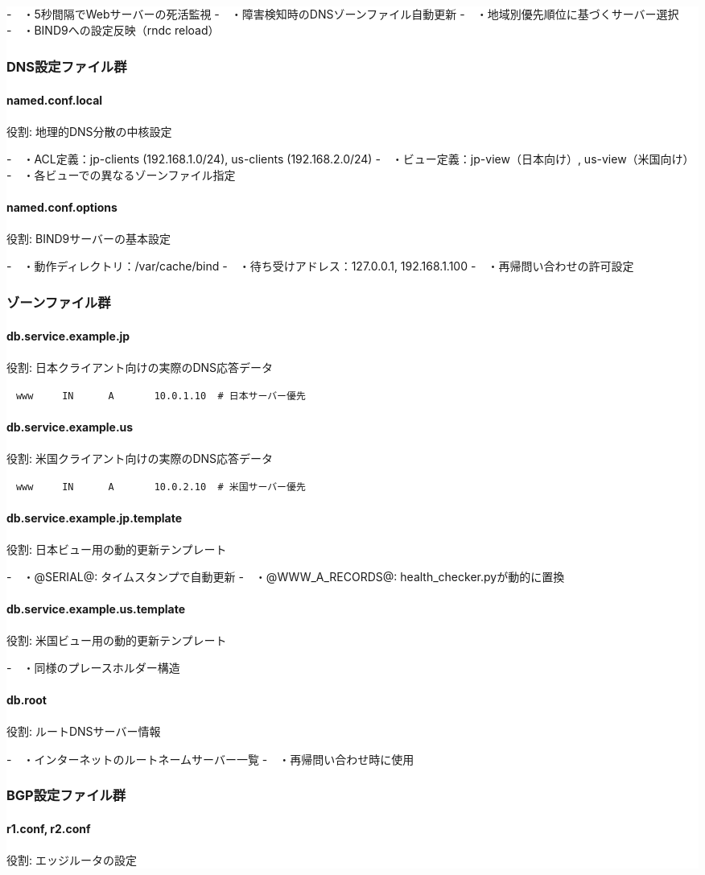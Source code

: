 -　・5秒間隔でWebサーバーの死活監視
-　・障害検知時のDNSゾーンファイル自動更新
-　・地域別優先順位に基づくサーバー選択
-　・BIND9への設定反映（rndc reload）

### DNS設定ファイル群
#### named.conf.local
役割: 地理的DNS分散の中核設定

-　・ACL定義：jp-clients (192.168.1.0/24), us-clients (192.168.2.0/24)
-　・ビュー定義：jp-view（日本向け）, us-view（米国向け）
-　・各ビューでの異なるゾーンファイル指定

#### named.conf.options
役割: BIND9サーバーの基本設定

-　・動作ディレクトリ：/var/cache/bind
-　・待ち受けアドレス：127.0.0.1, 192.168.1.100
-　・再帰問い合わせの許可設定

### ゾーンファイル群
#### db.service.example.jp
役割: 日本クライアント向けの実際のDNS応答データ
```
　www     IN      A       10.0.1.10  # 日本サーバー優先
```
#### db.service.example.us
役割: 米国クライアント向けの実際のDNS応答データ
```
　www     IN      A       10.0.2.10  # 米国サーバー優先
```
#### db.service.example.jp.template
役割: 日本ビュー用の動的更新テンプレート

-　・@SERIAL@: タイムスタンプで自動更新
-　・@WWW_A_RECORDS@: health_checker.pyが動的に置換

#### db.service.example.us.template
役割: 米国ビュー用の動的更新テンプレート

-　・同様のプレースホルダー構造

#### db.root
役割: ルートDNSサーバー情報

-　・インターネットのルートネームサーバー一覧
-　・再帰問い合わせ時に使用

### BGP設定ファイル群
#### r1.conf, r2.conf
役割: エッジルータの設定

